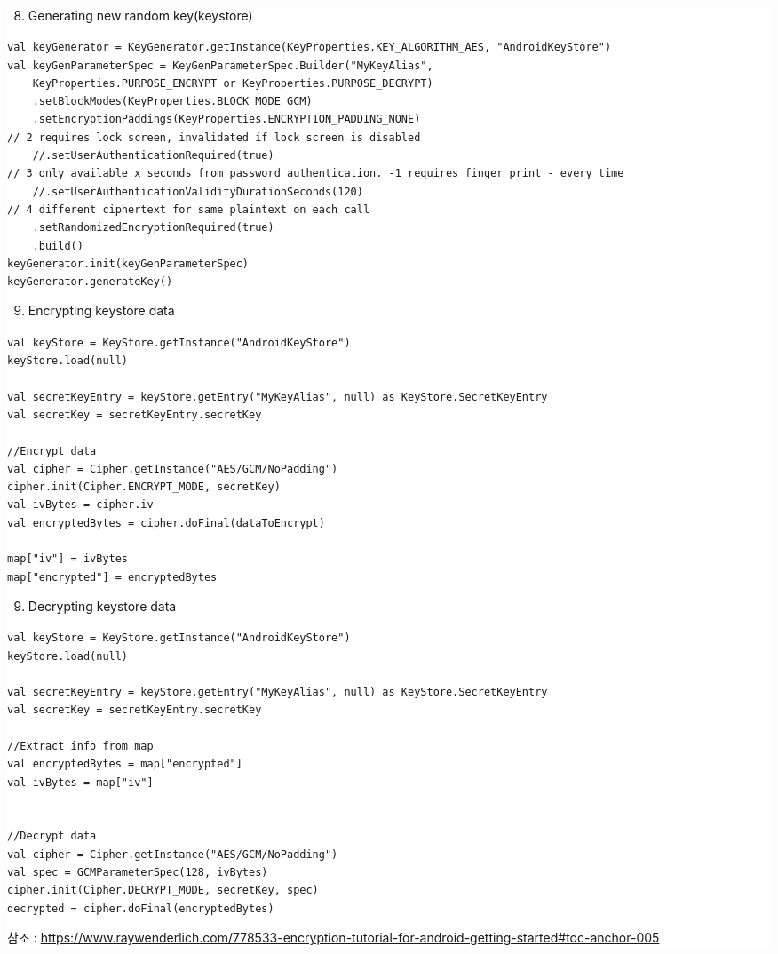 8. Generating new random key(keystore) 
```
val keyGenerator = KeyGenerator.getInstance(KeyProperties.KEY_ALGORITHM_AES, "AndroidKeyStore")
val keyGenParameterSpec = KeyGenParameterSpec.Builder("MyKeyAlias",
    KeyProperties.PURPOSE_ENCRYPT or KeyProperties.PURPOSE_DECRYPT)
    .setBlockModes(KeyProperties.BLOCK_MODE_GCM)
    .setEncryptionPaddings(KeyProperties.ENCRYPTION_PADDING_NONE)
// 2 requires lock screen, invalidated if lock screen is disabled
    //.setUserAuthenticationRequired(true) 
// 3 only available x seconds from password authentication. -1 requires finger print - every time
    //.setUserAuthenticationValidityDurationSeconds(120) 
// 4 different ciphertext for same plaintext on each call    
    .setRandomizedEncryptionRequired(true) 
    .build()
keyGenerator.init(keyGenParameterSpec)
keyGenerator.generateKey()
```

9. Encrypting keystore data

```
val keyStore = KeyStore.getInstance("AndroidKeyStore")
keyStore.load(null)

val secretKeyEntry = keyStore.getEntry("MyKeyAlias", null) as KeyStore.SecretKeyEntry
val secretKey = secretKeyEntry.secretKey

//Encrypt data
val cipher = Cipher.getInstance("AES/GCM/NoPadding")
cipher.init(Cipher.ENCRYPT_MODE, secretKey)
val ivBytes = cipher.iv
val encryptedBytes = cipher.doFinal(dataToEncrypt)

map["iv"] = ivBytes
map["encrypted"] = encryptedBytes
```

9. Decrypting keystore data

```
val keyStore = KeyStore.getInstance("AndroidKeyStore")
keyStore.load(null)

val secretKeyEntry = keyStore.getEntry("MyKeyAlias", null) as KeyStore.SecretKeyEntry
val secretKey = secretKeyEntry.secretKey

//Extract info from map
val encryptedBytes = map["encrypted"]
val ivBytes = map["iv"]


//Decrypt data
val cipher = Cipher.getInstance("AES/GCM/NoPadding")
val spec = GCMParameterSpec(128, ivBytes)
cipher.init(Cipher.DECRYPT_MODE, secretKey, spec)
decrypted = cipher.doFinal(encryptedBytes)
```

참조 : https://www.raywenderlich.com/778533-encryption-tutorial-for-android-getting-started#toc-anchor-005


